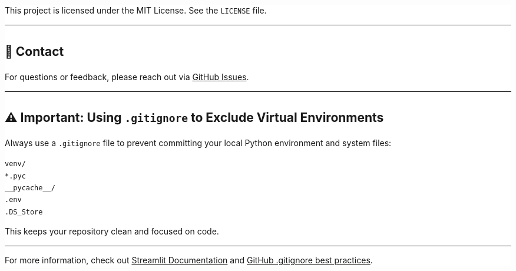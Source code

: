 This project is licensed under the MIT License. See the `LICENSE` file.

---

## 📧 Contact

For questions or feedback, please reach out via [GitHub Issues](https://github.com/ashishpant31/Employee_Leave_Tracker/issues).

---

## ⚠️ Important: Using `.gitignore` to Exclude Virtual Environments

Always use a `.gitignore` file to prevent committing your local Python environment and system files:

```
venv/
*.pyc
__pycache__/
.env
.DS_Store
```

This keeps your repository clean and focused on code.

---

For more information, check out [Streamlit Documentation](https://docs.streamlit.io/) and [GitHub .gitignore best practices](https://github.com/github/gitignore).
